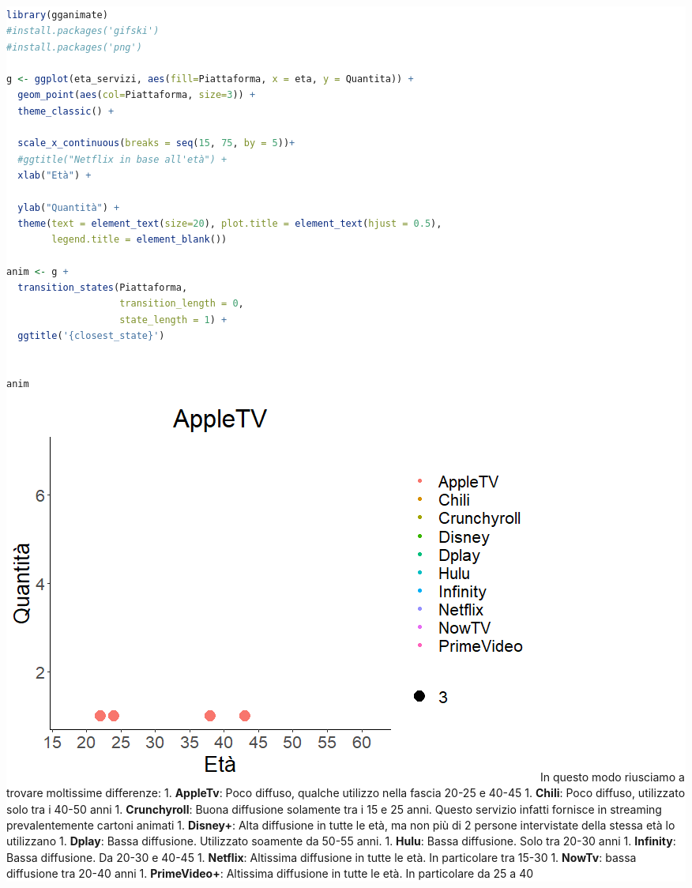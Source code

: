 ``` r
library(gganimate)
#install.packages('gifski')
#install.packages('png')

g <- ggplot(eta_servizi, aes(fill=Piattaforma, x = eta, y = Quantita)) + 
  geom_point(aes(col=Piattaforma, size=3)) +
  theme_classic() +
  
  scale_x_continuous(breaks = seq(15, 75, by = 5))+
  #ggtitle("Netflix in base all'età") +
  xlab("Età") +
 
  ylab("Quantità") +
  theme(text = element_text(size=20), plot.title = element_text(hjust = 0.5),
        legend.title = element_blank())

anim <- g + 
  transition_states(Piattaforma,
                    transition_length = 0,
                    state_length = 1) + 
  ggtitle('{closest_state}')
  

anim
```

![](github_files/figure-gfm/unnamed-chunk-19-1.gif) In questo
modo riusciamo a trovare moltissime differenze: 1. **AppleTv**: Poco
diffuso, qualche utilizzo nella fascia 20-25 e 40-45 1. **Chili**: Poco
diffuso, utilizzato solo tra i 40-50 anni 1. **Crunchyroll**: Buona
diffusione solamente tra i 15 e 25 anni. Questo servizio infatti
fornisce in streaming prevalentemente cartoni animati 1. **Disney+**:
Alta diffusione in tutte le età, ma non più di 2 persone intervistate
della stessa età lo utilizzano 1. **Dplay**: Bassa diffusione.
Utilizzato soamente da 50-55 anni. 1. **Hulu**: Bassa diffusione. Solo
tra 20-30 anni 1. **Infinity**: Bassa diffusione. Da 20-30 e 40-45 1.
**Netflix**: Altissima diffusione in tutte le età. In particolare tra
15-30 1. **NowTv**: bassa diffusione tra 20-40 anni 1. **PrimeVideo+**:
Altissima diffusione in tutte le età. In particolare da 25 a 40